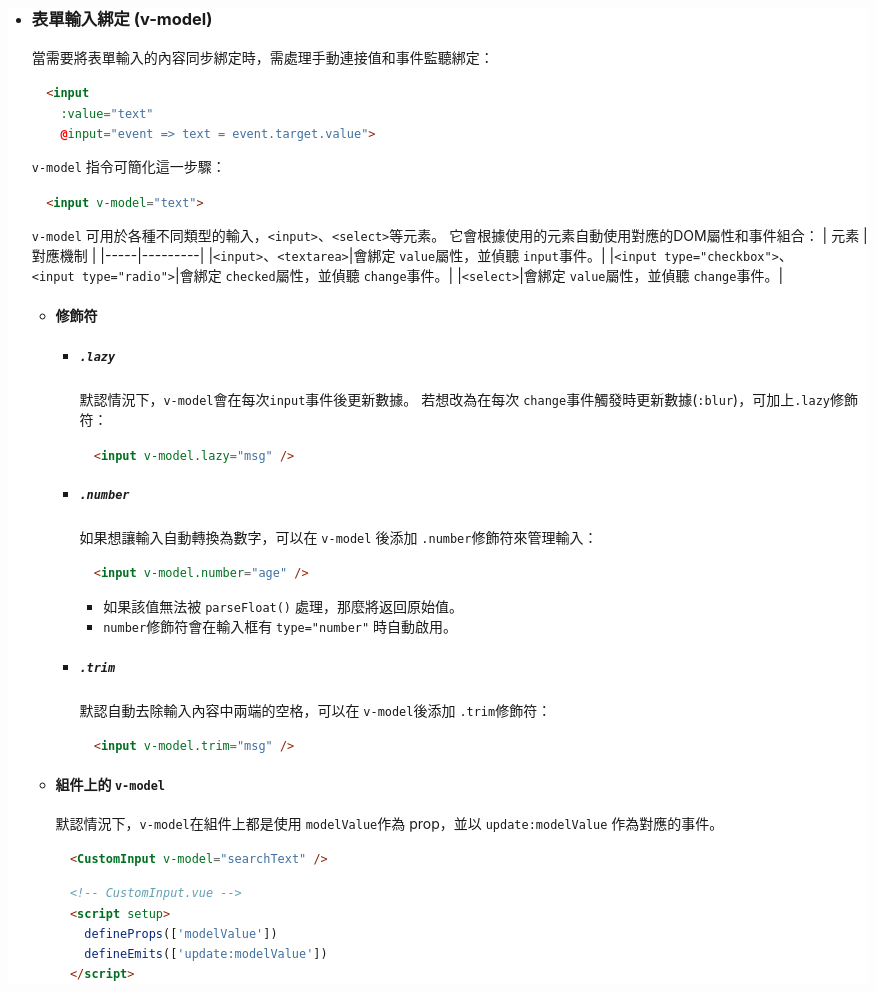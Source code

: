   - ### 表單輸入綁定 (v-model)
    當需要將表單輸入的內容同步綁定時，需處理手動連接值和事件監聽綁定：
    ```html
      <input
        :value="text"
        @input="event => text = event.target.value">
    ```
    `v-model` 指令可簡化這一步驟：
    ```html
      <input v-model="text">
    ```

    `v-model` 可用於各種不同類型的輸入，`<input>`、`<select>`等元素。
    它會根據使用的元素自動使用對應的DOM屬性和事件組合：
    | 元素 | 對應機制 |
    |-----|---------|
    |`<input>`、`<textarea>`|會綁定 `value`屬性，並偵聽 `input`事件。|
    |`<input type="checkbox">`、<br>`<input type="radio">`|會綁定 `checked`屬性，並偵聽 `change`事件。|
    |`<select>`|會綁定 `value`屬性，並偵聽 `change`事件。|

    - #### 修飾符
      - ##### `.lazy`
        默認情況下，`v-model`會在每次`input`事件後更新數據。
        若想改為在每次 `change`事件觸發時更新數據(`:blur`)，可加上`.lazy`修飾符：
        ```html
          <input v-model.lazy="msg" />
        ```

      - ##### `.number`
        如果想讓輸入自動轉換為數字，可以在 `v-model` 後添加 `.number`修飾符來管理輸入：
        ```html
          <input v-model.number="age" />
        ```
        - 如果該值無法被 `parseFloat()` 處理，那麼將返回原始值。
        - `number`修飾符會在輸入框有 `type="number"` 時自動啟用。

      - ##### `.trim`
        默認自動去除輸入內容中兩端的空格，可以在 `v-model`後添加 `.trim`修飾符：
        ```html
          <input v-model.trim="msg" />
        ```

    - #### 組件上的 `v-model`
      默認情況下，`v-model`在組件上都是使用 `modelValue`作為 prop，並以 `update:modelValue` 作為對應的事件。
      ```html
        <CustomInput v-model="searchText" />
      ```

      ```html
        <!-- CustomInput.vue -->
        <script setup>
          defineProps(['modelValue'])
          defineEmits(['update:modelValue'])
        </script>
